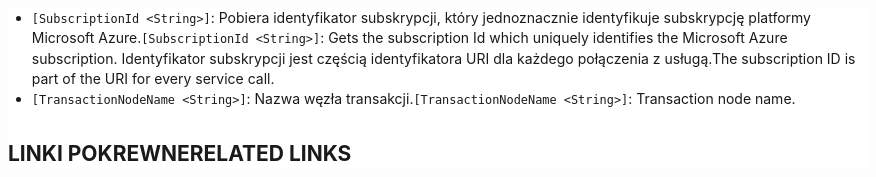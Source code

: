   - <span data-ttu-id="27b0d-164">`[SubscriptionId <String>]`: Pobiera identyfikator subskrypcji, który jednoznacznie identyfikuje subskrypcję platformy Microsoft Azure.</span><span class="sxs-lookup"><span data-stu-id="27b0d-164">`[SubscriptionId <String>]`: Gets the subscription Id which uniquely identifies the Microsoft Azure subscription.</span></span> <span data-ttu-id="27b0d-165">Identyfikator subskrypcji jest częścią identyfikatora URI dla każdego połączenia z usługą.</span><span class="sxs-lookup"><span data-stu-id="27b0d-165">The subscription ID is part of the URI for every service call.</span></span>
  - <span data-ttu-id="27b0d-166">`[TransactionNodeName <String>]`: Nazwa węzła transakcji.</span><span class="sxs-lookup"><span data-stu-id="27b0d-166">`[TransactionNodeName <String>]`: Transaction node name.</span></span>

## <span data-ttu-id="27b0d-167">LINKI POKREWNE</span><span class="sxs-lookup"><span data-stu-id="27b0d-167">RELATED LINKS</span></span>


